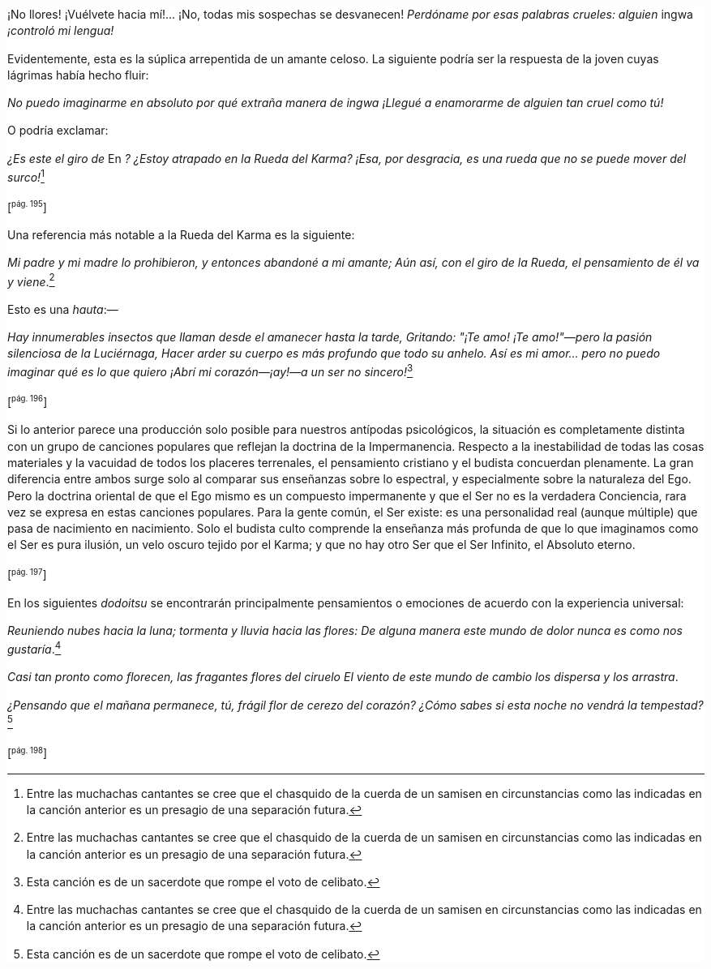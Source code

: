 ¡No llores! ¡Vuélvete hacia mí!... ¡No, todas mis sospechas se desvanecen!
_Perdóname por esas palabras crueles: alguien_ ingwa _¡controló mi lengua!_

Evidentemente, esta es la súplica arrepentida de un amante celoso. La siguiente podría ser la respuesta de la joven cuyas lágrimas había hecho fluir:

_No puedo imaginarme en absoluto por qué extraña manera de_ _ingwa_
_¡Llegué a enamorarme de alguien tan cruel como tú!_

O podría exclamar:

_¿Es este el giro de_ En _? ¿Estoy atrapado en la Rueda del Karma?_
_¡Esa, por desgracia, es una rueda que no se puede mover del surco!_[^1]

<span id="p195">[<sup><small>pág. 195</small></sup>]</span>

Una referencia más notable a la Rueda del Karma es la siguiente:

_Mi padre y mi madre lo prohibieron, y entonces abandoné a mi amante;_
_Aún así, con el giro de la Rueda, el pensamiento de él va y viene_.[^1]

Esto es una _hauta_:—

_Hay innumerables insectos que llaman desde el amanecer hasta la tarde,_
_Gritando: "¡Te amo! ¡Te amo!"—pero la pasión silenciosa de la Luciérnaga,_
_Hacer arder su cuerpo es más profundo que todo su anhelo._
_Así es mi amor... pero no puedo imaginar qué es lo que quiero_
_¡Abrí mi corazón—¡ay!—a un ser no sincero!_[^2]

<span id="p196">[<sup><small>pág. 196</small></sup>]</span>

Si lo anterior parece una producción solo posible para nuestros antípodas psicológicos, la situación es completamente distinta con un grupo de canciones populares que reflejan la doctrina de la Impermanencia. Respecto a la inestabilidad de todas las cosas materiales y la vacuidad de todos los placeres terrenales, el pensamiento cristiano y el budista concuerdan plenamente. La gran diferencia entre ambos surge solo al comparar sus enseñanzas sobre lo espectral, y especialmente sobre la naturaleza del Ego. Pero la doctrina oriental de que el Ego mismo es un compuesto impermanente y que el Ser no es la verdadera Conciencia, rara vez se expresa en estas canciones populares. Para la gente común, el Ser existe: es una personalidad real (aunque múltiple) que pasa de nacimiento en nacimiento. Solo el budista culto comprende la enseñanza más profunda de que lo que imaginamos como el Ser es pura ilusión, un velo oscuro tejido por el Karma; y que no hay otro Ser que el Ser Infinito, el Absoluto eterno.

<span id="p197">[<sup><small>pág. 197</small></sup>]</span>

En los siguientes _dodoitsu_ se encontrarán principalmente pensamientos o emociones de acuerdo con la experiencia universal:

_Reuniendo nubes hacia la luna; tormenta y lluvia hacia las flores:_
_De alguna manera este mundo de dolor nunca es como nos gustaría_.[^1]

_Casi tan pronto como florecen, las fragantes flores del ciruelo_
_El viento de este mundo de cambio los dispersa y los arrastra_.

_¿Pensando que el mañana permanece, tú, frágil flor de cerezo del corazón?_
_¿Cómo sabes si esta noche no vendrá la tempestad?_[^2]

<span id="p198">[<sup><small>pág. 198</small></sup>]</span>


[^3]: La palabra budista "Kwahô" se usa comúnmente en lugar de otros sinónimos de Karma (como ingwa, innen, etc.) para significar los buenos resultados, en lugar de los malos, de acciones en vidas anteriores. Sin embargo, a veces se usa con ambos significados. Aquí parece haber una alusión a la expresión proverbial "Kwahô no yoi hito" (lit.: una persona de buen Kwahô), que significa un individuo afortunado.
[^1]: Entre las muchachas cantantes se cree que el chasquido de la cuerda de un samisen en circunstancias como las indicadas en la canción anterior es un presagio de una separación futura.
[^2]: Esta canción es de un sacerdote que rompe el voto de celibato.
[^2]: Según el calendario antiguo, siempre había luna llena el día quince del mes. La alusión budista en el verso es a _mayoi_, la ilusión de la pasión, que se compara con una oscuridad que oculta el Camino Recto.
[^2]: Palabras de una mujer amorosa pero celosa, así interpretadas por mi amiga japonesa: “Cuanto más amable es, más me abruma de ansiedad su amabilidad, no sea que sea igualmente tierno con otras chicas que también puedan enamorarse de él”.
[^1]: Se hace alusión al texto budista _Shôja hitsu metsu, esha jô ri_ (“Todo aquel que nace debe morir, y todos los que se encuentran deben separarse”), y a la frase religiosa _Ai betsu ri ku_ (“Dolor de la despedida y sufrimiento de la separación”).
[^2]: Mucho más divertido en el original:—
[^1]: _Râhula_.
[^2]: Realizar el rito llamado “o-hyaku-dô” significa realizar cien visitas a un templo, rezando una oración en cada una. La expresión “sendero oscuro del amor” (_koi no yami_ o _yamiji_) es una frase budista; el amor, debido a _mayoi_, o ilusión (p. 203), es un estado de oscuridad espiritual. El término “dueño de mi corazón” es un intento de traducir la palabra japonesa _nushi_, que significa “amo”, “dueño” —a menudo también “terrateniente”— y, en el ámbito amoroso, el amo o señor del afecto inspirado.
[^2]: Clarivísima, es decir, en asuntos mundanos.
[^2]: El conocido símil budista se usa aquí con mayor relevancia de lo que el lector occidental podría suponer a partir de la traducción anterior. Se supone que estas son las palabras de una cantante profesional o de una _jorô_. Su vocación se denomina despectivamente _doro-midzu kagyô_ (“ocupación de aguas sucias”); y su cita de la famosa comparación budista en defensa propia es particularmente, y patéticamente, feliz.
[^1]: En el original mucho más bonito y mucho más simple:—
[^1]: Se insinúa que ha prometido apresuradamente más de lo que desea cumplir. Emma, ​​o Yemma (en sánscrito, Yama), es la Señora del Infierno y Jueza de Almas; y, como se representa en la escultura y la pintura budistas, es más que temible de contemplar. Hay una evidente referencia en esta canción al proverbio budista: _Karu-toki no Jizô-gao; nasu-toki no Emma-gao_ (“Tiempo de préstamo, el rostro de Jizô; tiempo de pago, el rostro de Emma”).
[^2]: “Jigoku” es el nombre budista de varios infiernos (sánscrito, _narakas_). La alusión aquí es al proverbio _Funa-ita ichi-mai shita wa Jigoku_: “Bajo el grosor de una sola tabla de barco está el infierno”, en referencia a los peligros del mar. Esta canción es una sátira sobre los celos; y el barco del que se habla probablemente sea una embarcación de recreo techada, como las que se usan para hacer excursiones al son de la música.
[^3]: _Tsuki-yo-garasu_, lit.: “cuervos de noche de luna”. Los cuervos suelen anunciar el amanecer con su graznido; pero a veces, en noches de luna, graznan a todas horas desde el ocaso hasta la salida del sol. La campana a la que se refiere es la campana de algún templo budista: el _aké-no-kane_, o “campana del amanecer”, suena en todo Japón desde cada _tera_ budista. Hay un juego de palabras en el original: la expresión _tsukenai_, “no puedo decir una mentira”, también podría interpretarse fonéticamente como “no puedo tocar una campana”.
[^1]: 1 tribunal = 10.000.000.